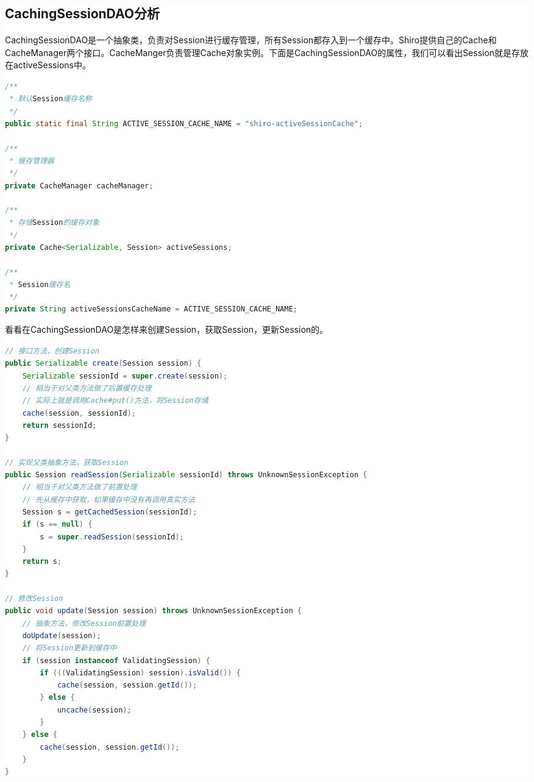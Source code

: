 ## CachingSessionDAO分析

CachingSessionDAO是一个抽象类，负责对Session进行缓存管理，所有Session都存入到一个缓存中。Shiro提供自己的Cache和CacheManager两个接口。CacheManger负责管理Cache对象实例。下面是CachingSessionDAO的属性，我们可以看出Session就是存放在activeSessions中。

```Java
/**
 * 默认Session缓存名称
 */
public static final String ACTIVE_SESSION_CACHE_NAME = "shiro-activeSessionCache";

/**
 * 缓存管理器
 */
private CacheManager cacheManager;

/**
 * 存储Session的缓存对象
 */
private Cache<Serializable, Session> activeSessions;

/**
 * Session缓存名
 */
private String activeSessionsCacheName = ACTIVE_SESSION_CACHE_NAME;
```

看看在CachingSessionDAO是怎样来创建Session，获取Session，更新Session的。

```Java
// 接口方法，创建Session
public Serializable create(Session session) {
    Serializable sessionId = super.create(session);
    // 相当于对父类方法做了后置缓存处理
    // 实际上就是调用Cache#put()方法，将Session存储
    cache(session, sessionId);
    return sessionId;
}

// 实现父类抽象方法，获取Session
public Session readSession(Serializable sessionId) throws UnknownSessionException {
    // 相当于对父类方法做了前置处理
    // 先从缓存中获取，如果缓存中没有再调用真实方法
    Session s = getCachedSession(sessionId);
    if (s == null) {
        s = super.readSession(sessionId);
    }
    return s;
}

// 修改Session
public void update(Session session) throws UnknownSessionException {
    // 抽象方法，修改Session前置处理
    doUpdate(session);
    // 将Session更新到缓存中
    if (session instanceof ValidatingSession) {
        if (((ValidatingSession) session).isValid()) {
            cache(session, session.getId());
        } else {
            uncache(session);
        }
    } else {
        cache(session, session.getId());
    }
}
```